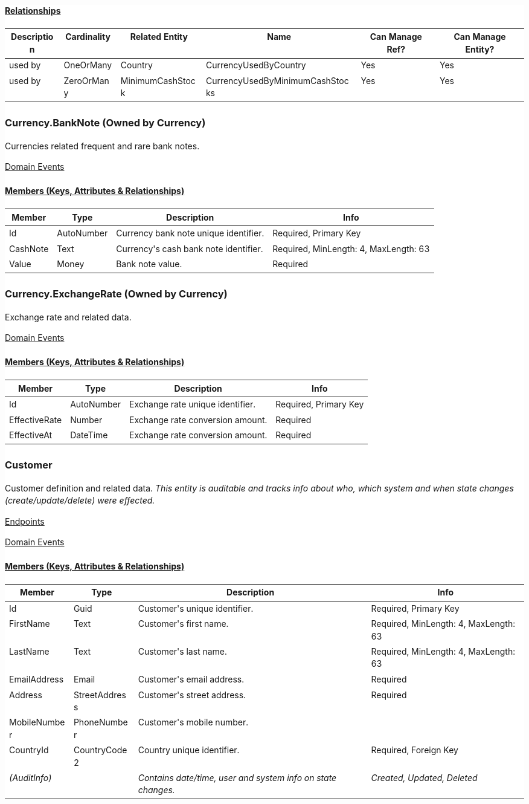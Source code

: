 
#### <u>Relationships</u>

Description|Cardinality|Related Entity|Name|Can Manage Ref?|Can Manage Entity?
-----------|-----------|--------------|----|---------------|------------------
used by|OneOrMany|Country|CurrencyUsedByCountry|Yes|Yes
used by|ZeroOrMany|MinimumCashStock|CurrencyUsedByMinimumCashStocks|Yes|Yes


### Currency.BankNote (Owned by Currency)

Currencies related frequent and rare bank notes.

[Domain Events](./domainEvents/BankNoteDomainEvents.md)

#### <u>Members (Keys, Attributes & Relationships)</u>

Member|Type|Description|Info
---------|----|----------|-------
Id|AutoNumber|Currency bank note unique identifier.|Required, Primary Key
CashNote|Text|Currency's cash bank note identifier.|Required, MinLength: 4, MaxLength: 63
Value|Money|Bank note value.|Required




### Currency.ExchangeRate (Owned by Currency)

Exchange rate and related data.

[Domain Events](./domainEvents/ExchangeRateDomainEvents.md)

#### <u>Members (Keys, Attributes & Relationships)</u>

Member|Type|Description|Info
---------|----|----------|-------
Id|AutoNumber|Exchange rate unique identifier.|Required, Primary Key
EffectiveRate|Number|Exchange rate conversion amount.|Required
EffectiveAt|DateTime|Exchange rate conversion amount.|Required




### Customer

Customer definition and related data. *This entity is auditable and tracks info about who, which system and when state changes (create/update/delete) were effected.*

[Endpoints](./endpoints/CustomerEndpoints.md)

[Domain Events](./domainEvents/CustomerDomainEvents.md)

#### <u>Members (Keys, Attributes & Relationships)</u>

Member|Type|Description|Info
---------|----|----------|-------
Id|Guid|Customer's unique identifier.|Required, Primary Key
FirstName|Text|Customer's first name.|Required, MinLength: 4, MaxLength: 63
LastName|Text|Customer's last name.|Required, MinLength: 4, MaxLength: 63
EmailAddress|Email|Customer's email address.|Required
Address|StreetAddress|Customer's street address.|Required
MobileNumber|PhoneNumber|Customer's mobile number.|
CountryId|CountryCode2|Country unique identifier.|Required, Foreign Key
*(AuditInfo)*||*Contains date/time, user and system info on state changes.*|*Created, Updated, Deleted*
